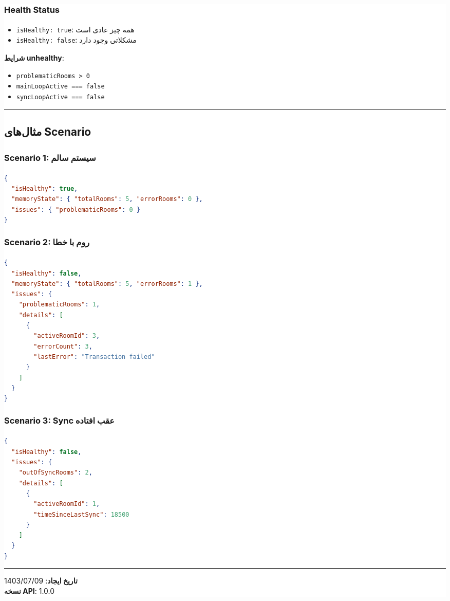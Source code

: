 ### Health Status
- `isHealthy: true`: همه چیز عادی است
- `isHealthy: false`: مشکلاتی وجود دارد

**شرایط unhealthy**:
- `problematicRooms > 0`
- `mainLoopActive === false`
- `syncLoopActive === false`

---

## مثال‌های Scenario

### Scenario 1: سیستم سالم
```json
{
  "isHealthy": true,
  "memoryState": { "totalRooms": 5, "errorRooms": 0 },
  "issues": { "problematicRooms": 0 }
}
```

### Scenario 2: روم با خطا
```json
{
  "isHealthy": false,
  "memoryState": { "totalRooms": 5, "errorRooms": 1 },
  "issues": {
    "problematicRooms": 1,
    "details": [
      {
        "activeRoomId": 3,
        "errorCount": 3,
        "lastError": "Transaction failed"
      }
    ]
  }
}
```

### Scenario 3: Sync عقب افتاده
```json
{
  "isHealthy": false,
  "issues": {
    "outOfSyncRooms": 2,
    "details": [
      {
        "activeRoomId": 1,
        "timeSinceLastSync": 18500
      }
    ]
  }
}
```

---

**تاریخ ایجاد**: 1403/07/09  
**نسخه API**: 1.0.0

